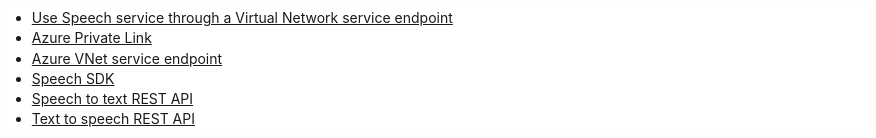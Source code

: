* [Use Speech service through a Virtual Network service endpoint](speech-service-vnet-service-endpoint.md)
* [Azure Private Link](../../private-link/private-link-overview.md)
* [Azure VNet service endpoint](../../virtual-network/virtual-network-service-endpoints-overview.md)
* [Speech SDK](speech-sdk.md)
* [Speech to text REST API](rest-speech-to-text.md)
* [Text to speech REST API](rest-text-to-speech.md)
